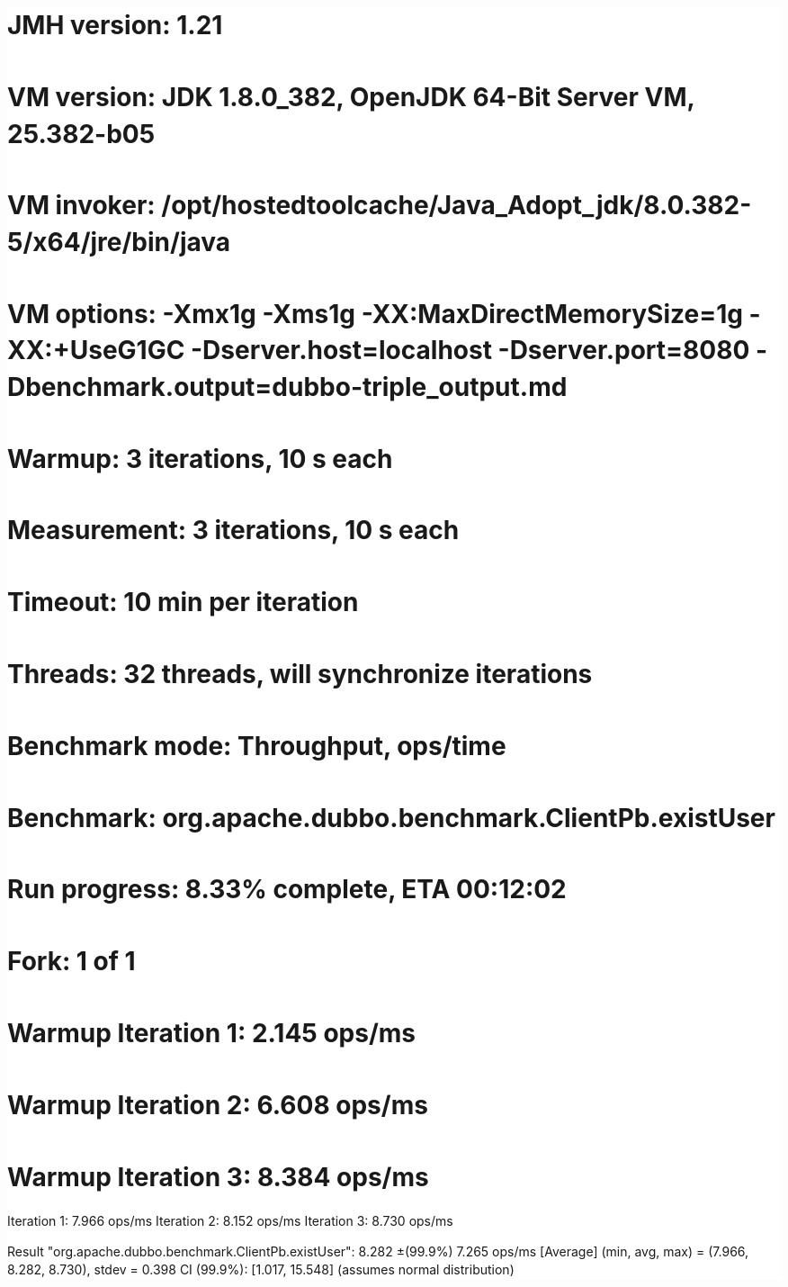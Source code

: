 
# JMH version: 1.21
# VM version: JDK 1.8.0_382, OpenJDK 64-Bit Server VM, 25.382-b05
# VM invoker: /opt/hostedtoolcache/Java_Adopt_jdk/8.0.382-5/x64/jre/bin/java
# VM options: -Xmx1g -Xms1g -XX:MaxDirectMemorySize=1g -XX:+UseG1GC -Dserver.host=localhost -Dserver.port=8080 -Dbenchmark.output=dubbo-triple_output.md
# Warmup: 3 iterations, 10 s each
# Measurement: 3 iterations, 10 s each
# Timeout: 10 min per iteration
# Threads: 32 threads, will synchronize iterations
# Benchmark mode: Throughput, ops/time
# Benchmark: org.apache.dubbo.benchmark.ClientPb.existUser

# Run progress: 8.33% complete, ETA 00:12:02
# Fork: 1 of 1
# Warmup Iteration   1: 2.145 ops/ms
# Warmup Iteration   2: 6.608 ops/ms
# Warmup Iteration   3: 8.384 ops/ms
Iteration   1: 7.966 ops/ms
Iteration   2: 8.152 ops/ms
Iteration   3: 8.730 ops/ms


Result "org.apache.dubbo.benchmark.ClientPb.existUser":
  8.282 ±(99.9%) 7.265 ops/ms [Average]
  (min, avg, max) = (7.966, 8.282, 8.730), stdev = 0.398
  CI (99.9%): [1.017, 15.548] (assumes normal distribution)
